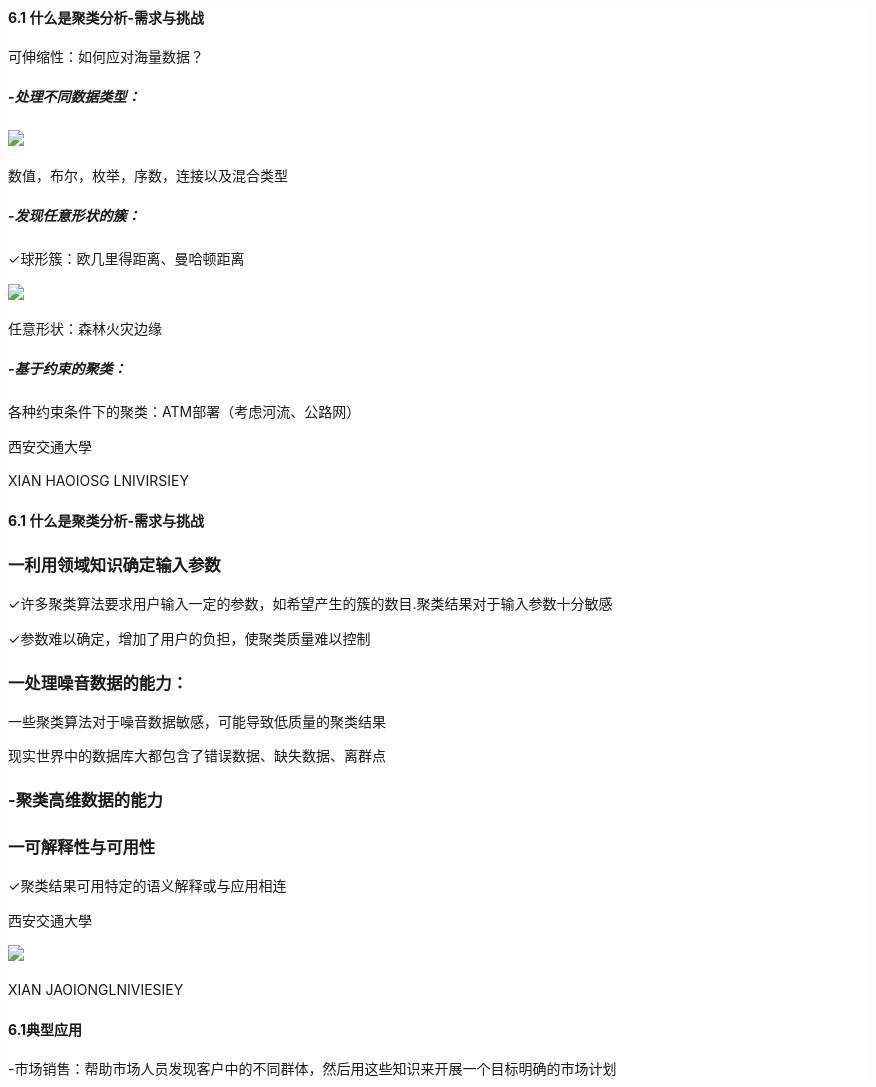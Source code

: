 #### 6.1 什么是聚类分析-需求与挑战

可伸缩性：如何应对海量数据？

##### -处理不同数据类型：


![](https://web-api.textin.com/ocr_image/external/8765063b380ce651.jpg)

数值，布尔，枚举，序数，连接以及混合类型

##### -发现任意形状的簇：

✓球形簇：欧几里得距离、曼哈顿距离


![](https://web-api.textin.com/ocr_image/external/7209f1a681219eb4.jpg)

任意形状：森林火灾边缘

##### -基于约束的聚类：

各种约束条件下的聚类：ATM部署（考虑河流、公路网）

西安交通大學

XIAN HAOIOSG LNIVIRSIEY

#### 6.1 什么是聚类分析-需求与挑战

### 一利用领域知识确定输入参数

✓许多聚类算法要求用户输入一定的参数，如希望产生的簇的数目.聚类结果对于输入参数十分敏感

✓参数难以确定，增加了用户的负担，使聚类质量难以控制

### 一处理噪音数据的能力：

一些聚类算法对于噪音数据敏感，可能导致低质量的聚类结果

现实世界中的数据库大都包含了错误数据、缺失数据、离群点

### -聚类高维数据的能力

### 一可解释性与可用性

✓聚类结果可用特定的语义解释或与应用相连

西安交通大學


![](https://web-api.textin.com/ocr_image/external/9f10557b99409735.jpg)

XIAN JAOIONGLNIVIESIEY

#### 6.1典型应用

-市场销售：帮助市场人员发现客户中的不同群体，然后用这些知识来开展一个目标明确的市场计划
